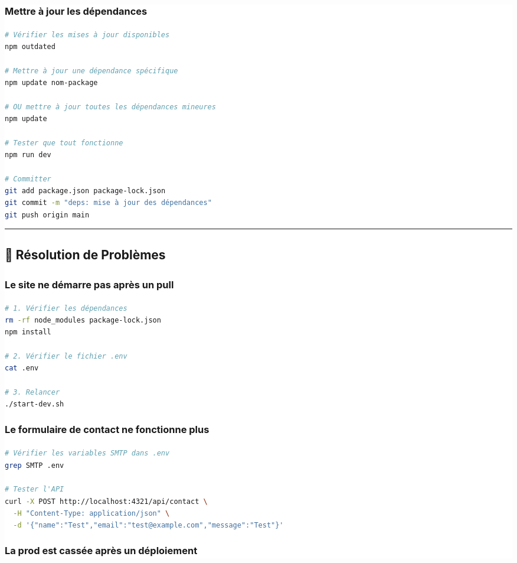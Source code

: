 ### Mettre à jour les dépendances

```bash
# Vérifier les mises à jour disponibles
npm outdated

# Mettre à jour une dépendance spécifique
npm update nom-package

# OU mettre à jour toutes les dépendances mineures
npm update

# Tester que tout fonctionne
npm run dev

# Committer
git add package.json package-lock.json
git commit -m "deps: mise à jour des dépendances"
git push origin main
```

---

## 🐛 Résolution de Problèmes

### Le site ne démarre pas après un pull

```bash
# 1. Vérifier les dépendances
rm -rf node_modules package-lock.json
npm install

# 2. Vérifier le fichier .env
cat .env

# 3. Relancer
./start-dev.sh
```

### Le formulaire de contact ne fonctionne plus

```bash
# Vérifier les variables SMTP dans .env
grep SMTP .env

# Tester l'API
curl -X POST http://localhost:4321/api/contact \
  -H "Content-Type: application/json" \
  -d '{"name":"Test","email":"test@example.com","message":"Test"}'
```

### La prod est cassée après un déploiement
